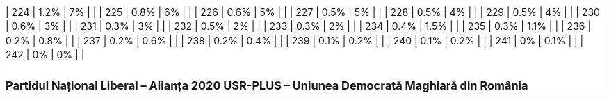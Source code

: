 | 224 | 1.2% | 7% |  |
| 225 | 0.8% | 6% |  |
| 226 | 0.6% | 5% |  |
| 227 | 0.5% | 5% |  |
| 228 | 0.5% | 4% |  |
| 229 | 0.5% | 4% |  |
| 230 | 0.6% | 3% |  |
| 231 | 0.3% | 3% |  |
| 232 | 0.5% | 2% |  |
| 233 | 0.3% | 2% |  |
| 234 | 0.4% | 1.5% |  |
| 235 | 0.3% | 1.1% |  |
| 236 | 0.2% | 0.8% |  |
| 237 | 0.2% | 0.6% |  |
| 238 | 0.2% | 0.4% |  |
| 239 | 0.1% | 0.2% |  |
| 240 | 0.1% | 0.2% |  |
| 241 | 0% | 0.1% |  |
| 242 | 0% | 0% |  |

### Partidul Național Liberal – Alianța 2020 USR-PLUS – Uniunea Democrată Maghiară din România
